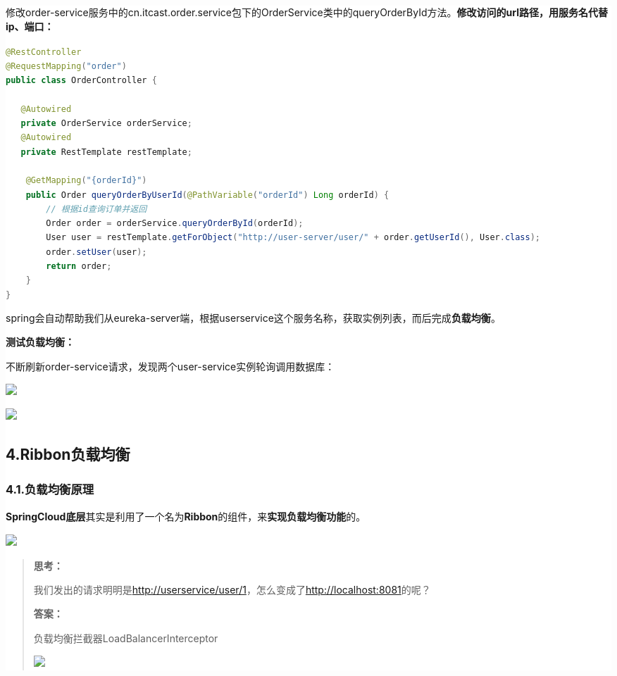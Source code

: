 修改order-service服务中的cn.itcast.order.service包下的OrderService类中的queryOrderById方法。**修改访问的url路径，用服务名代替ip、端口：**

```java
@RestController
@RequestMapping("order")
public class OrderController {

   @Autowired
   private OrderService orderService;
   @Autowired
   private RestTemplate restTemplate;

    @GetMapping("{orderId}")
    public Order queryOrderByUserId(@PathVariable("orderId") Long orderId) {
        // 根据id查询订单并返回
        Order order = orderService.queryOrderById(orderId);
        User user = restTemplate.getForObject("http://user-server/user/" + order.getUserId(), User.class);
        order.setUser(user);
        return order;
    }
}
```

spring会自动帮助我们从eureka-server端，根据userservice这个服务名称，获取实例列表，而后完成**负载均衡**。

**测试负载均衡：**

不断刷新order-service请求，发现两个user-service实例轮询调用数据库：

![](https://i-blog.csdnimg.cn/blog_migrate/c65bb53b844f792665efac294e81d3b7.png)

![](https://i-blog.csdnimg.cn/blog_migrate/868e652bf94d317c559f9106f589c79e.png)

## 4.Ribbon负载均衡

### 4.1.负载均衡原理

**SpringCloud底层**其实是利用了一个名为**Ribbon**的组件，来**实现负载均衡功能**的。

![](https://i-blog.csdnimg.cn/blog_migrate/3f1eae32fbb0b881872f174b735ad317.png)

> **思考：**
> 
> 我们发出的请求明明是[http://userservice/user/1](http://userservice/user/1 "http://userservice/user/1")，怎么变成了[http://localhost:8081](http://localhost:8081 "http://localhost:8081")的呢？
> 
> **答案：**
> 
> 负载均衡拦截器LoadBalancerInterceptor
> 
> ![](https://i-blog.csdnimg.cn/blog_migrate/d9b651127a92b2f0fc2cb3bb94e0a1b6.png)
